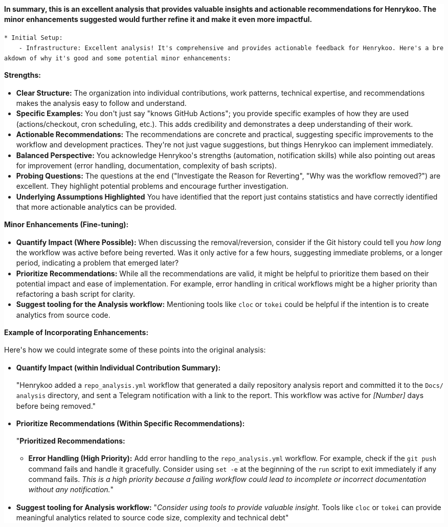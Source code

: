 **In summary, this is an excellent analysis that provides valuable insights and actionable recommendations for Henrykoo. The minor enhancements suggested would further refine it and make it even more impactful.**

    * Initial Setup:
        - Infrastructure: Excellent analysis! It's comprehensive and provides actionable feedback for Henrykoo. Here's a breakdown of why it's good and some potential minor enhancements:

**Strengths:**

*   **Clear Structure:** The organization into individual contributions, work patterns, technical expertise, and recommendations makes the analysis easy to follow and understand.
*   **Specific Examples:** You don't just say "knows GitHub Actions"; you provide specific examples of how they are used (actions/checkout, cron scheduling, etc.).  This adds credibility and demonstrates a deep understanding of their work.
*   **Actionable Recommendations:**  The recommendations are concrete and practical, suggesting specific improvements to the workflow and development practices.  They're not just vague suggestions, but things Henrykoo can implement immediately.
*   **Balanced Perspective:**  You acknowledge Henrykoo's strengths (automation, notification skills) while also pointing out areas for improvement (error handling, documentation, complexity of bash scripts).
*   **Probing Questions:** The questions at the end ("Investigate the Reason for Reverting", "Why was the workflow removed?") are excellent. They highlight potential problems and encourage further investigation.
* **Underlying Assumptions Highlighted** You have identified that the report just contains statistics and have correctly identified that more actionable analytics can be provided.

**Minor Enhancements (Fine-tuning):**

*   **Quantify Impact (Where Possible):** When discussing the removal/reversion, consider if the Git history could tell you *how long* the workflow was active before being reverted. Was it only active for a few hours, suggesting immediate problems, or a longer period, indicating a problem that emerged later?
*   **Prioritize Recommendations:**  While all the recommendations are valid, it might be helpful to prioritize them based on their potential impact and ease of implementation. For example, error handling in critical workflows might be a higher priority than refactoring a bash script for clarity.
*   **Suggest tooling for the Analysis workflow:** Mentioning tools like `cloc` or `tokei` could be helpful if the intention is to create analytics from source code.

**Example of Incorporating Enhancements:**

Here's how we could integrate some of these points into the original analysis:

*   **Quantify Impact (within Individual Contribution Summary):**

    "Henrykoo added a `repo_analysis.yml` workflow that generated a daily repository analysis report and committed it to the `Docs/analysis` directory, and sent a Telegram notification with a link to the report.  This workflow was active for *[Number]* days before being removed."

*   **Prioritize Recommendations (Within Specific Recommendations):**

    "**Prioritized Recommendations:**

    *   **Error Handling (High Priority):**  Add error handling to the `repo_analysis.yml` workflow.  For example, check if the `git push` command fails and handle it gracefully.  Consider using `set -e` at the beginning of the `run` script to exit immediately if any command fails.  _This is a high priority because a failing workflow could lead to incomplete or incorrect documentation without any notification._"
*   **Suggest tooling for Analysis workflow:**
    "*Consider using tools to provide valuable insight.* Tools like `cloc` or `tokei` can provide meaningful analytics related to source code size, complexity and technical debt"
